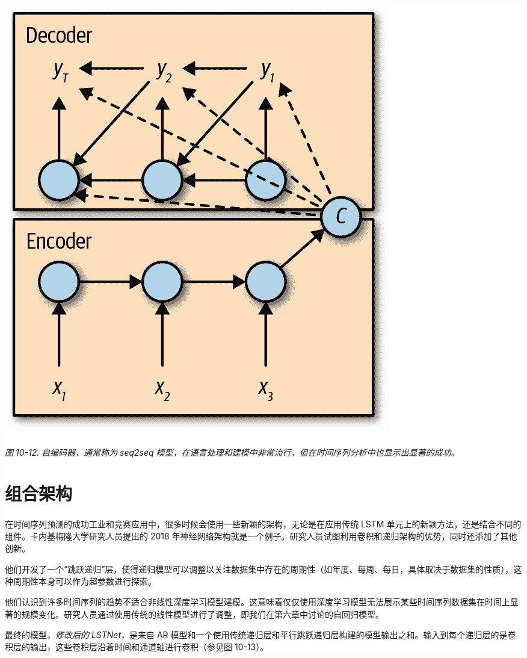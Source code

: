 ![](img/ptsa_1012.png)

###### 图 10-12\. 自编码器，通常称为 seq2seq 模型，在语言处理和建模中非常流行，但在时间序列分析中也显示出显著的成功。

# 组合架构

在时间序列预测的成功工业和竞赛应用中，很多时候会使用一些新颖的架构，无论是在应用传统 LSTM 单元上的新颖方法，还是结合不同的组件。卡内基梅隆大学研究人员提出的 2018 年神经网络架构就是一个例子。研究人员试图利用卷积和递归架构的优势，同时还添加了其他创新。

他们开发了一个“跳跃递归”层，使得递归模型可以调整以关注数据集中存在的周期性（如年度、每周、每日，具体取决于数据集的性质），这种周期性本身可以作为超参数进行探索。

他们认识到许多时间序列的趋势不适合非线性深度学习模型建模。这意味着仅仅使用深度学习模型无法展示某些时间序列数据集在时间上显著的规模变化。研究人员通过使用传统的线性模型进行了调整，即我们在第六章中讨论的自回归模型。

最终的模型，*修改后的 LSTNet*，是来自 AR 模型和一个使用传统递归层和平行跳跃递归层构建的模型输出之和。输入到每个递归层的是卷积层的输出，这些卷积层沿着时间和通道轴进行卷积（参见图 10-13）。
